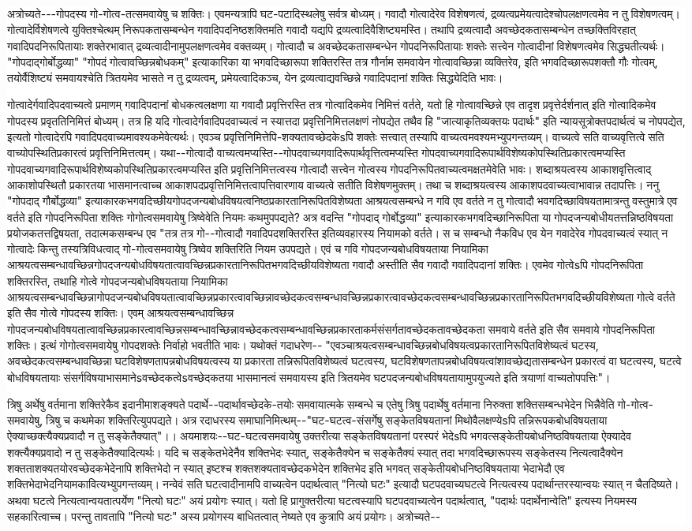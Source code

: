 अत्रोच्यते---गोपदस्य गो-गोत्व-तत्समवायेषु च शक्तिः। एवमन्यत्रापि घट-पटादिस्थलेषु सर्वत्र बोध्यम्। गवादौ गोत्वादेरेव विशेषणत्वं, द्रव्यत्वप्रमेयत्वादेश्चोपलक्षणत्वमेव न तु विशेषणत्वम्। गोत्वादेर्विशेषणत्वे युक्तिश्चेत्थम् निरूपकतासम्बन्धेन गवादिपदनिष्ठशक्तिमति गवादौ यद्यपि द्रव्यत्वादिवैशिष्ट्यमस्ति। तथापि द्रव्यत्वादौ अवच्छेदकतासम्बन्धेन तच्छक्तिविरहात् गवादिपदनिरूपितायाः शक्तेरभावात् द्रव्यत्वादीनामुपलक्षणत्वमेव वक्तव्यम्। गोत्वादौ च अवच्छेदकतासम्बन्धेन गोपदनिरूपितायाः शक्तेः सत्त्वेन गोत्वादीनां विशेषणत्वमेव सिद्ध्यतीत्यर्थः। "गोपदाद्गोर्बोद्धव्या" "गोपदं गोत्वावच्छिन्नबोधकम्" इत्याकारिका या भगवदिच्छारूपा शक्तिरस्ति तत्र गौर्नाम समवायेन गोत्वावच्छिन्ना व्यक्तिरेव, इति भगवदिच्छारूपशक्तौ गौः गोत्वम्, तयोर्वैशिष्ट्यं समवायश्चेति त्रितयमेव भासते न तु द्रव्यत्वम्,  प्रमेयत्वादिकञ्च, येन द्रव्यत्वाद्यवच्छिन्ने गवादिपदानां शक्तिः सिद्ध्येदिति भावः।

गोत्वादेर्गवादिपदवाच्यत्वे प्रमाणम्
गवादिपदानां बोधकत्वलक्षणा या गवादौ प्रवृत्तिरस्ति तत्र गोत्वादिकमेव निमित्तं वर्तते, यतो हि गोत्वावच्छिन्ने एव तादृश प्रवृत्तेर्दर्शनात् इति गोत्वादिकमेव गोपदस्य प्रवृततिनिमित्तं बोध्यम्। 
तत्र हि यदि गोत्वादेर्गवादिपदवाच्यत्वं न स्यात्तदा प्रवृत्तिनिमित्तलक्षणं नोपद्येत तथैव हि "जात्याकृतिव्यक्तयः पदार्थः" इति न्यायसूत्रोक्तपदार्थत्वं च नोपपद्येत, इत्यतो गोत्वादेरपि गवादिपदवाच्यमावश्यकमेवेत्यर्थः। एवञ्च प्रवृत्तिनिमित्तेपि-शक्यतावच्छेदकेsपि शक्तेः सत्त्वात् तस्यापि वाच्यत्वमवश्यमभ्युपगन्तव्यम्। 
वाच्यत्वे सति वाच्यवृत्तित्वे सति वाच्योपस्थितिप्रकारत्वं प्रवृत्तिनिमित्तत्वम्। यथा--गोत्वादौ वाच्यत्वमप्यस्ति--गोपदवाच्यगवादिरूपार्थवृत्तित्वमप्यस्ति गोपदवाच्यगवादिरूपार्थविशेष्यकोपस्थितिप्रकारत्वमप्यस्ति गोपदवाच्यगवादिरूपार्थविशेष्यकोपस्थितिप्रकारत्वमप्यस्ति इति प्रवृत्तिनिमित्तत्वस्य गोत्वादौ सत्त्वेन गोत्वस्य गोपदनिरूपितवाच्यत्वमक्षतमेवेति भावः।
शब्दाश्रयत्वस्य आकाशवृत्तित्वाद् आकाशोपस्थितौ प्रकारतया भासमानत्वाच्च आकाशपदप्रवृत्तिनिमित्तत्वापत्तिवारणाय वाच्यत्वे सतीति विशेषणमुक्तम्। तथा च शब्दाश्रयत्वस्य आकाशपदवाच्यत्वाभावान्न तदापत्तिः। 
ननु "गोपदाद् गौर्बोद्धव्या" इत्याकारकभगवदिच्छीयगोपदजन्यबोधविषयत्वनिष्ठप्रकारतानिरूपितविशेष्यता आश्रयत्वसम्बन्धे न गवि एव वर्तते न तु गोत्वादौ भवगदिच्छाविषयतामात्रन्तु वस्तुमात्रे  एव वर्तते इति गोपदनिरूपिता शक्तिः गोगोत्वसमवायेषु त्रिष्वेवेति नियमः कथमुपपद्यते?
अत्र वदन्ति "गोपदाद् गोर्बोद्धव्या" इत्याकारकभगवदिच्छानिरूपिता या गोपदजन्यबोधीयतत्तन्निष्ठविषयता प्रयोजकतत्तद्विषयता, तदात्मकसम्बन्ध एव "तत्र तत्र गो--गोत्वादौ गवादिपदशक्तिरस्ति इतिव्यवहारस्य नियामको वर्तते। स च सम्बन्धो नैकविध एव येन गवादेरेव गोपदवाच्यत्वं स्यात् न गोत्वादेः किन्तु तस्यत्रिविधत्वाद् गो-गोत्वसमवायेषु त्रिष्वेव शक्तिरिति नियम उपपद्यते। एवं च गवि गोपदजन्यबोधविषयताया नियामिका आश्रयत्वसम्बन्धावच्छिन्नगोपदजन्यबोधविषयतात्वावच्छिन्नप्रकारतानिरूपितभगवदिच्छीयविशेष्यता गवादौ अस्तीति सैव गवादौ गवादिपदानां शक्तिः। एवमेव  गोत्वेsपि गोपदनिरूपिता शक्तिरस्ति, तथाहि गोत्वे गोपदजन्यबोधविषयताया नियामिका आश्रयत्वसम्बन्धावच्छिन्नागोपदजन्यबोधविषयतात्वावच्छिन्नप्रकारत्वावच्छिन्नावच्छेदकत्वसम्बन्धावच्छिन्नप्रकारत्वावच्छेदकत्वसम्बन्धावच्छिन्नप्रकारतानिरूपितभगवदिच्छीयविशेष्यता गोत्वे वर्तते इति सैव गोत्वे गोपदस्य शक्तिः। 
एवम् आश्रयत्वसम्बन्धावच्छिन्न गोपदजन्यबोधविषयतात्वावच्छिन्नप्रकारत्वावच्छिन्नसम्बन्धावच्छिन्नावच्छेदकत्वसम्बन्धावच्छिन्नप्रकारताकर्मसंसर्गतावच्छेदकतावच्छेदकता समवाये वर्तते इति सैव समवाये गोपदनिरूपिता शक्तिः। इत्थं गोगोत्वसमवायेषु गोपदशक्तेः निर्वाहो भवतीति भावः। 
यथोक्तं गदाधरेण--
"एवञ्चाश्रयत्वसम्बन्धावच्छिन्नबोधविषयत्वप्रकारतानिरूपितविशेष्यत्वं घटस्य, अवच्छेदकत्वसम्बन्धावच्छिन्ना घटविशेषणतापन्नबोधविषयत्वस्य या प्रकारता तन्निरूपितविशेष्यत्वं घटत्वस्य, घटविशेषणतापन्नबोधविषयत्वांशावच्छेद्यतासम्बन्धेन प्रकारत्वं वा घटत्वस्य, घटत्वे बोधविषयतायाः संसर्गविषयाभासमानेsवच्छेदकत्वेsवच्छेदकतया भासमानत्वं समवायस्य इति त्रितयमेव घटपदजन्यबोधविषयतायामुपयुज्यते इति त्रयाणां वाच्यतोपपत्तिः"।

त्रिषु अर्थेषु वर्तमाना शक्तिरेकैव
इदानीमाशङ्क्यते पदार्थे--पदार्थावच्छेदके-तयोः समवायात्मके सम्बन्धे च एतेषु त्रिषु पदार्थेषु वर्तमाना निरुक्ता शक्तिसम्बन्धभेदेन भिन्नैवेति गो-गोत्व-समवायेषु, त्रिषु च कथमेका शक्तिरित्युपपद्यते। अत्र रदाधरस्य समाघानिमित्थम्--"घट-घटत्व-संसर्गेषु सङ्केतविषयतानां मिथोवैलक्षण्येsपि तन्निरूपकबोधविषयताया ऐक्याच्छक्त्यैक्यप्रवादौ न तु सङ्केतैक्यात्"।।
अयमाशयः--घट-घटत्वसमवायेषु उक्तरीत्या सङ्केतविषयतानां परस्परं भेदेsपि भगवत्सङ्केतीयबोधनिष्ठविषयताया ऐक्यादेव शक्त्यैक्यप्रवादो न तु सङ्केतैक्यादित्यर्थः। यदि च सङ्केतभेदेनैव शक्तिभेदः स्यात्, सङ्केतैक्येन च सङ्केतैक्यं स्यात् तदा भगवदिच्छारूपस्य सङ्केतस्य नित्यत्वादैक्येन शक्तताशक्यतयोरवच्छेदकभेदेनापि शक्तिभेदो न स्यात् इष्टश्च शक्तशक्यतावच्छेदकभेदेन शक्तिभेद इति भगवत् सङ्केतीयबोधनिष्ठविषयताया भेदाभेदौ एव शक्तिभेदाभेदनियामकावित्यभ्युपगन्तव्यम्।
नन्वेवं सति घटत्वादीनामपि वाच्यत्वेन पदार्थत्वात् "नित्यो घटः" इत्यादौ घटपदवाच्यघटत्वे नित्यत्वस्य पदार्थान्तरस्यान्वयः स्यात् न चैतदिष्यते। अथवा घटत्वे नित्यत्वान्वयतात्पर्येण "नित्यो घटः" अयं प्रयोगः स्यात्। यतो हि प्रागुक्तरीत्या घटत्वस्यापि घटपदवाच्यत्वेन पदार्थत्वात्, "पदार्थः पदार्थेनान्वेति" इत्यस्य नियमस्य सहकारित्वाच्च। परन्तु तावतापि "नित्यो घटः" अस्य प्रयोगस्य बाधितत्वात् नेष्यते एव कुत्रापि अयं प्रयोगः।
अत्रोच्यते--
